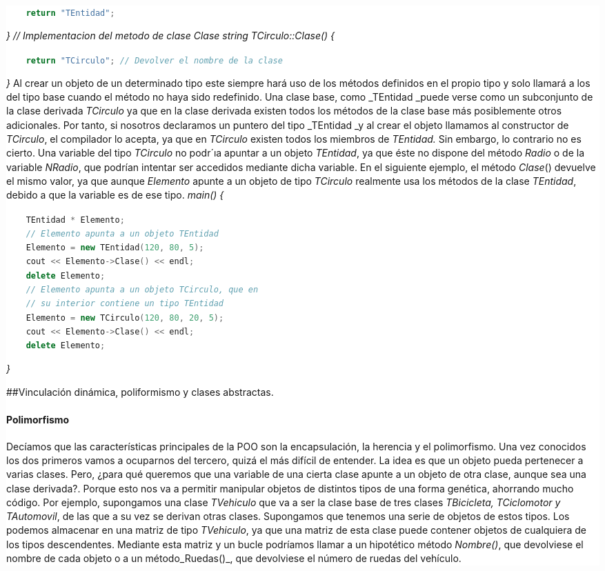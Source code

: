 ```cpp
	return "TEntidad";	
```
_}_
_// Implementacion del metodo de clase Clase_
_string TCirculo::Clase()_
_{_

```cpp
	return "TCirculo"; // Devolver el nombre de la clase	
```
_}_
Al crear un objeto de un determinado tipo este siempre hará uso de los métodos 
definidos en el propio tipo y solo llamará a los del tipo base cuando el método no 
haya sido redefinido. Una clase base, como _TEntidad _puede verse como un 
subconjunto de la clase derivada _TCirculo_ ya que en la clase derivada existen todos 
los métodos de la clase base más posiblemente otros adicionales. Por tanto, si 
nosotros declaramos un puntero del tipo _TEntidad _y al crear el objeto llamamos al
constructor de _TCirculo_, el compilador lo acepta, ya que en _TCirculo_ existen
todos los miembros de _TEntidad._ Sin embargo, lo contrario no es cierto. Una 
variable del tipo _TCirculo_ no podr´ıa apuntar a un objeto _TEntidad_, ya que éste no 
dispone del método _Radio_ o de la variable _NRadio_, que podrían intentar ser 
accedidos mediante dicha variable. En el siguiente ejemplo, el método _Clase_() 
devuelve el mismo valor, ya que aunque _Elemento_ apunte a un objeto de tipo _TCirculo_ realmente usa los métodos de la clase _TEntidad_, debido a que la variable 
es de ese tipo.
_main()_
_{_

```cpp
	TEntidad * Elemento;	
	// Elemento apunta a un objeto TEntidad	
	Elemento = new TEntidad(120, 80, 5);	
	cout << Elemento->Clase() << endl;	
	delete Elemento;	
	// Elemento apunta a un objeto TCirculo, que en	
	// su interior contiene un tipo TEntidad	
	Elemento = new TCirculo(120, 80, 20, 5);	
	cout << Elemento->Clase() << endl;	
	delete Elemento;	
```
_}_





##Vinculación dinámica, poliformismo y clases abstractas.

#### Polimorfismo

Decíamos que las características principales de la POO son la encapsulación, la 
herencia y el polimorfismo. Una vez conocidos los dos primeros vamos a ocuparnos 
del tercero, quizá el más difícil de entender. La idea es que un objeto pueda 
pertenecer a varias clases. Pero, ¿para qué queremos que una variable de una 
cierta clase apunte a un objeto de otra clase, aunque sea una clase derivada?. 
Porque esto nos va a permitir manipular objetos de distintos tipos de una forma 
genética, ahorrando mucho código. Por ejemplo, supongamos una clase _TVehiculo_
que va a ser la clase base de tres clases _TBicicleta, TCiclomotor y TAutomovil_, de 
las que a su vez se derivan otras clases. Supongamos que tenemos una serie de 
objetos de estos tipos. Los podemos almacenar en una matriz de tipo _TVehiculo_, ya 
que una matriz de esta clase puede contener objetos de cualquiera de los tipos 
descendentes. Mediante esta matriz y un bucle podríamos llamar a un hipotético 
método _Nombre()_, que devolviese el nombre de cada objeto o a un método_Ruedas()_, que devolviese el número de ruedas del vehículo.
